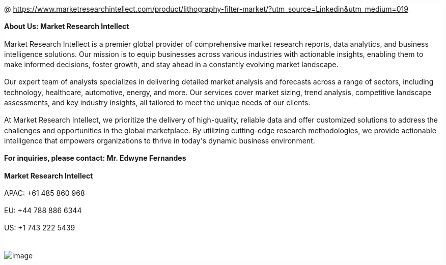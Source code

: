@</strong>&nbsp;<a href="https://www.marketresearchintellect.com/product/lithography-filter-market/?utm_source=Linkedin&utm_medium=019">https://www.marketresearchintellect.com/product/lithography-filter-market/?utm_source=Linkedin&utm_medium=019</a></span></p><p><strong>About Us: Market Research Intellect</strong></p><p>Market Research Intellect is a premier global provider of comprehensive market research reports, data analytics, and business intelligence solutions. Our mission is to equip businesses across various industries with actionable insights, enabling them to make informed decisions, foster growth, and stay ahead in a constantly evolving market landscape.</p><p>Our expert team of analysts specializes in delivering detailed market analysis and forecasts across a range of sectors, including technology, healthcare, automotive, energy, and more. Our services cover market sizing, trend analysis, competitive landscape assessments, and key industry insights, all tailored to meet the unique needs of our clients.</p><p>At Market Research Intellect, we prioritize the delivery of high-quality, reliable data and offer customized solutions to address the challenges and opportunities in the global marketplace. By utilizing cutting-edge research methodologies, we provide actionable intelligence that empowers organizations to thrive in today's dynamic business environment.</p><p><strong>For inquiries, please contact: Mr. Edwyne Fernandes</strong></p><p><strong>Market Research Intellect</strong></p><p>APAC: +61 485 860 968</p><p>EU: +44 788 886 6344</p><p>US: +1 743 222 5439</p></div><div class="article-main__content" data-test-id="publishing-text-block">&nbsp;</div>
![image](https://github.com/user-attachments/assets/c8638551-6e4d-40ef-9c50-ee738cd42767)

